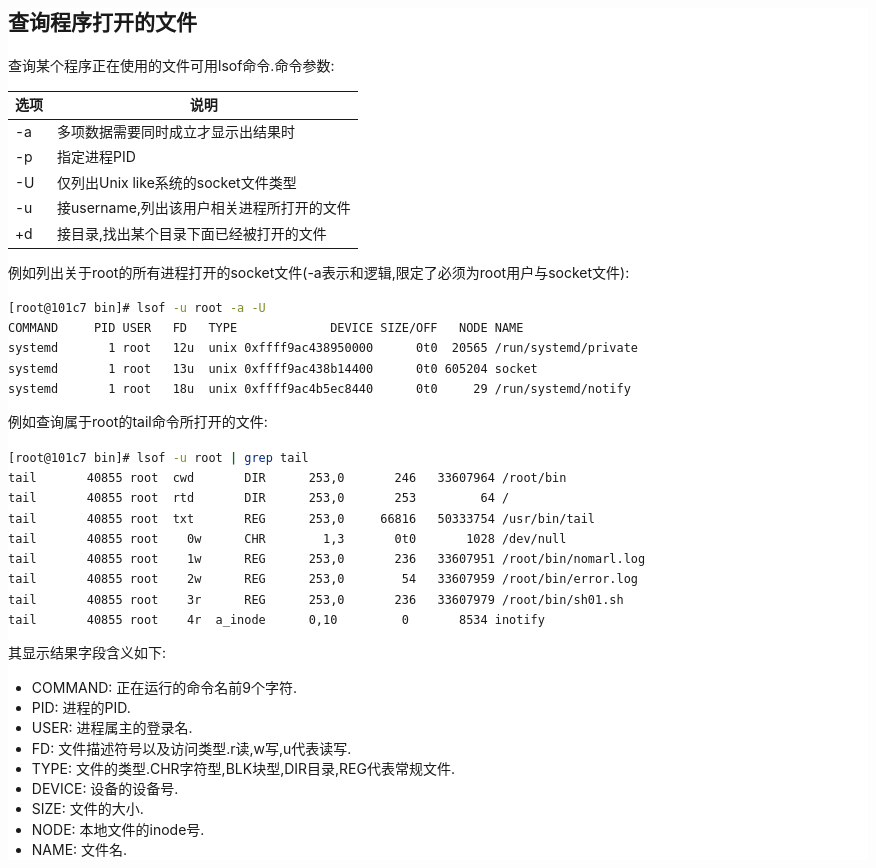 

## 查询程序打开的文件

查询某个程序正在使用的文件可用lsof命令.命令参数:

| 选项 | 说明                                      |
| ---- | ----------------------------------------- |
| -a   | 多项数据需要同时成立才显示出结果时        |
| -p   | 指定进程PID                               |
| -U   | 仅列出Unix like系统的socket文件类型       |
| -u   | 接username,列出该用户相关进程所打开的文件 |
| +d   | 接目录,找出某个目录下面已经被打开的文件   |

例如列出关于root的所有进程打开的socket文件(-a表示和逻辑,限定了必须为root用户与socket文件):

```sh
[root@101c7 bin]# lsof -u root -a -U
COMMAND     PID USER   FD   TYPE             DEVICE SIZE/OFF   NODE NAME
systemd       1 root   12u  unix 0xffff9ac438950000      0t0  20565 /run/systemd/private
systemd       1 root   13u  unix 0xffff9ac438b14400      0t0 605204 socket
systemd       1 root   18u  unix 0xffff9ac4b5ec8440      0t0     29 /run/systemd/notify
```

例如查询属于root的tail命令所打开的文件:

```sh
[root@101c7 bin]# lsof -u root | grep tail
tail       40855 root  cwd       DIR      253,0       246   33607964 /root/bin
tail       40855 root  rtd       DIR      253,0       253         64 /
tail       40855 root  txt       REG      253,0     66816   50333754 /usr/bin/tail
tail       40855 root    0w      CHR        1,3       0t0       1028 /dev/null
tail       40855 root    1w      REG      253,0       236   33607951 /root/bin/nomarl.log
tail       40855 root    2w      REG      253,0        54   33607959 /root/bin/error.log
tail       40855 root    3r      REG      253,0       236   33607979 /root/bin/sh01.sh
tail       40855 root    4r  a_inode      0,10         0       8534 inotify
```

其显示结果字段含义如下:

- COMMAND: 正在运行的命令名前9个字符.
- PID: 进程的PID.
- USER: 进程属主的登录名.
- FD: 文件描述符号以及访问类型.r读,w写,u代表读写.
- TYPE: 文件的类型.CHR字符型,BLK块型,DIR目录,REG代表常规文件.
- DEVICE: 设备的设备号.
- SIZE: 文件的大小.
- NODE: 本地文件的inode号.
- NAME: 文件名.

 

 

 

 

 

 